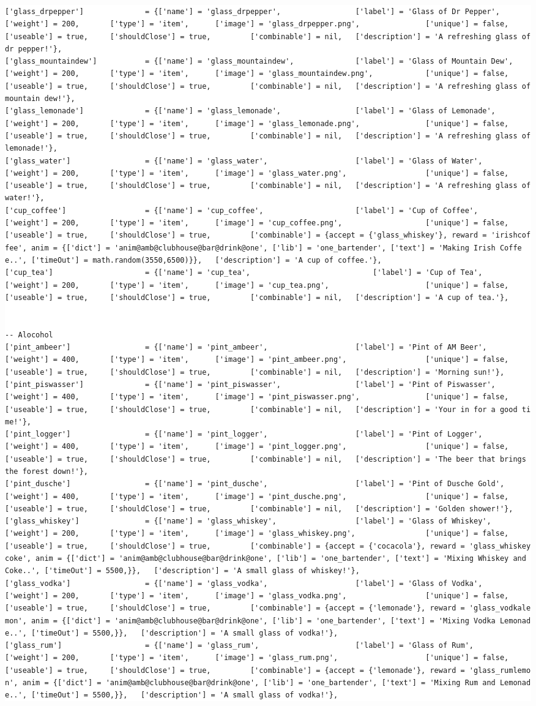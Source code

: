     ['glass_drpepper']           	= {['name'] = 'glass_drpepper',             	['label'] = 'Glass of Dr Pepper',       ['weight'] = 200,       ['type'] = 'item',      ['image'] = 'glass_drpepper.png',        		['unique'] = false,     ['useable'] = true,     ['shouldClose'] = true,    		['combinable'] = nil,  	['description'] = 'A refreshing glass of dr pepper!'},
    ['glass_mountaindew']           = {['name'] = 'glass_mountaindew',             	['label'] = 'Glass of Mountain Dew',    ['weight'] = 200,       ['type'] = 'item',      ['image'] = 'glass_mountaindew.png',        	['unique'] = false,     ['useable'] = true,     ['shouldClose'] = true,    		['combinable'] = nil,  	['description'] = 'A refreshing glass of mountain dew!'},
    ['glass_lemonade']           	= {['name'] = 'glass_lemonade',             	['label'] = 'Glass of Lemonade',    	['weight'] = 200,       ['type'] = 'item',      ['image'] = 'glass_lemonade.png',        		['unique'] = false,     ['useable'] = true,     ['shouldClose'] = true,    		['combinable'] = nil,  	['description'] = 'A refreshing glass of lemonade!'},
    ['glass_water']           		= {['name'] = 'glass_water',             		['label'] = 'Glass of Water',    		['weight'] = 200,       ['type'] = 'item',      ['image'] = 'glass_water.png',        			['unique'] = false,     ['useable'] = true,     ['shouldClose'] = true,    		['combinable'] = nil,  	['description'] = 'A refreshing glass of water!'},
    ['cup_coffee']                	= {['name'] = 'cup_coffee',                		['label'] = 'Cup of Coffee',            ['weight'] = 200,       ['type'] = 'item',      ['image'] = 'cup_coffee.png',            		['unique'] = false,     ['useable'] = true,     ['shouldClose'] = true,    		['combinable'] = {accept = {'glass_whiskey'}, reward = 'irishcoffee', anim = {['dict'] = 'anim@amb@clubhouse@bar@drink@one', ['lib'] = 'one_bartender', ['text'] = 'Making Irish Coffee..', ['timeOut'] = math.random(3550,6500)}},   ['description'] = 'A cup of coffee.'},
	['cup_tea']                	 	= {['name'] = 'cup_tea',                			['label'] = 'Cup of Tea',               ['weight'] = 200,       ['type'] = 'item',      ['image'] = 'cup_tea.png',            			['unique'] = false,     ['useable'] = true,     ['shouldClose'] = true,    		['combinable'] = nil,   ['description'] = 'A cup of tea.'},
 
	
	-- Alocohol
    ['pint_ambeer']              	= {['name'] = 'pint_ambeer',               		['label'] = 'Pint of AM Beer',          ['weight'] = 400,       ['type'] = 'item',      ['image'] = 'pint_ambeer.png',          		['unique'] = false,     ['useable'] = true,     ['shouldClose'] = true,    		['combinable'] = nil,   ['description'] = 'Morning sun!'},
    ['pint_piswasser']           	= {['name'] = 'pint_piswasser',            		['label'] = 'Pint of Piswasser',        ['weight'] = 400,       ['type'] = 'item',      ['image'] = 'pint_piswasser.png',       		['unique'] = false,     ['useable'] = true,     ['shouldClose'] = true,    		['combinable'] = nil,   ['description'] = 'Your in for a good time!'},
    ['pint_logger']              	= {['name'] = 'pint_logger',               		['label'] = 'Pint of Logger',           ['weight'] = 400,       ['type'] = 'item',      ['image'] = 'pint_logger.png',          		['unique'] = false,     ['useable'] = true,     ['shouldClose'] = true,    		['combinable'] = nil,   ['description'] = 'The beer that brings the forest down!'},
    ['pint_dusche']              	= {['name'] = 'pint_dusche',               		['label'] = 'Pint of Dusche Gold',      ['weight'] = 400,       ['type'] = 'item',      ['image'] = 'pint_dusche.png',          		['unique'] = false,     ['useable'] = true,     ['shouldClose'] = true,    		['combinable'] = nil,   ['description'] = 'Golden shower!'},
    ['glass_whiskey']            	= {['name'] = 'glass_whiskey',             		['label'] = 'Glass of Whiskey',         ['weight'] = 200,       ['type'] = 'item',      ['image'] = 'glass_whiskey.png',        		['unique'] = false,     ['useable'] = true,     ['shouldClose'] = true,    		['combinable'] = {accept = {'cocacola'}, reward = 'glass_whiskeycoke', anim = {['dict'] = 'anim@amb@clubhouse@bar@drink@one', ['lib'] = 'one_bartender', ['text'] = 'Mixing Whiskey and Coke..', ['timeOut'] = 5500,}},   ['description'] = 'A small glass of whiskey!'},
    ['glass_vodka']              	= {['name'] = 'glass_vodka',               		['label'] = 'Glass of Vodka',           ['weight'] = 200,       ['type'] = 'item',      ['image'] = 'glass_vodka.png',          		['unique'] = false,     ['useable'] = true,     ['shouldClose'] = true,    		['combinable'] = {accept = {'lemonade'}, reward = 'glass_vodkalemon', anim = {['dict'] = 'anim@amb@clubhouse@bar@drink@one', ['lib'] = 'one_bartender', ['text'] = 'Mixing Vodka Lemonade..', ['timeOut'] = 5500,}},   ['description'] = 'A small glass of vodka!'},
    ['glass_rum']                	= {['name'] = 'glass_rum',                 		['label'] = 'Glass of Rum',             ['weight'] = 200,       ['type'] = 'item',      ['image'] = 'glass_rum.png',          			['unique'] = false,     ['useable'] = true,     ['shouldClose'] = true,    		['combinable'] = {accept = {'lemonade'}, reward = 'glass_rumlemon', anim = {['dict'] = 'anim@amb@clubhouse@bar@drink@one', ['lib'] = 'one_bartender', ['text'] = 'Mixing Rum and Lemonade..', ['timeOut'] = 5500,}},   ['description'] = 'A small glass of vodka!'},	